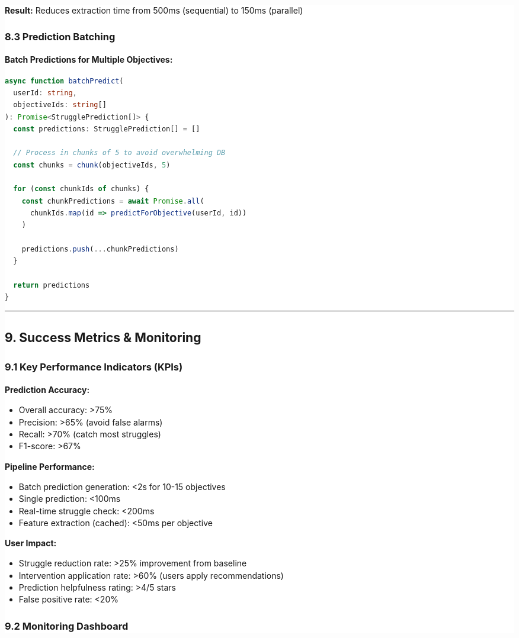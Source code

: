 **Result:** Reduces extraction time from 500ms (sequential) to 150ms (parallel)

### 8.3 Prediction Batching

**Batch Predictions for Multiple Objectives:**
```typescript
async function batchPredict(
  userId: string,
  objectiveIds: string[]
): Promise<StrugglePrediction[]> {
  const predictions: StrugglePrediction[] = []

  // Process in chunks of 5 to avoid overwhelming DB
  const chunks = chunk(objectiveIds, 5)

  for (const chunkIds of chunks) {
    const chunkPredictions = await Promise.all(
      chunkIds.map(id => predictForObjective(userId, id))
    )

    predictions.push(...chunkPredictions)
  }

  return predictions
}
```

---

## 9. Success Metrics & Monitoring

### 9.1 Key Performance Indicators (KPIs)

**Prediction Accuracy:**
- Overall accuracy: >75%
- Precision: >65% (avoid false alarms)
- Recall: >70% (catch most struggles)
- F1-score: >67%

**Pipeline Performance:**
- Batch prediction generation: <2s for 10-15 objectives
- Single prediction: <100ms
- Real-time struggle check: <200ms
- Feature extraction (cached): <50ms per objective

**User Impact:**
- Struggle reduction rate: >25% improvement from baseline
- Intervention application rate: >60% (users apply recommendations)
- Prediction helpfulness rating: >4/5 stars
- False positive rate: <20%

### 9.2 Monitoring Dashboard
